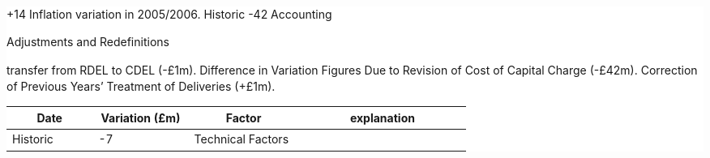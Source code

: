 </Td>
<td>
+14
</Td>
<td>
Inflation
</Td>
<td>variation in 2005/2006.</Td>
</Tr>
<tr>
<td>
Historic
</Td>
<td>
-42
</Td>
<td>
Accounting

Adjustments and Redefinitions</Td>
<td>transfer from RDEL to CDEL (-£1m). Difference in Variation Figures Due to Revision of Cost of Capital Charge (-£42m). Correction of Previous Years’ Treatment of Deliveries (+£1m).</Td>
</Tr>
</Tbody>
</Table>

<table Style="Width:99%;">
<colgroup>
<col Style="Width: 1%" />
<col Style="Width: 17%" />
<col Style="Width: 1%" />
<col Style="Width: 19%" />
<col Style="Width: 1%" />
<col Style="Width: 22%" />
<col Style="Width: 1%" />
<col Style="Width: 34%" />
</Colgroup>
<thead>
<tr>
<th Colspan="2">
Date
</Th>
<th Colspan="2">
Variation (£m)
</Th>
<th Colspan="2">
Factor
</Th>
<th Colspan="2">explanation</Th>
</Tr>
</Thead>
<tbody>
<tr>
<td Colspan="2">
Historic
</Td>
<td Colspan="2">
-7
</Td>
<td Colspan="2">
Technical Factors
</Td>